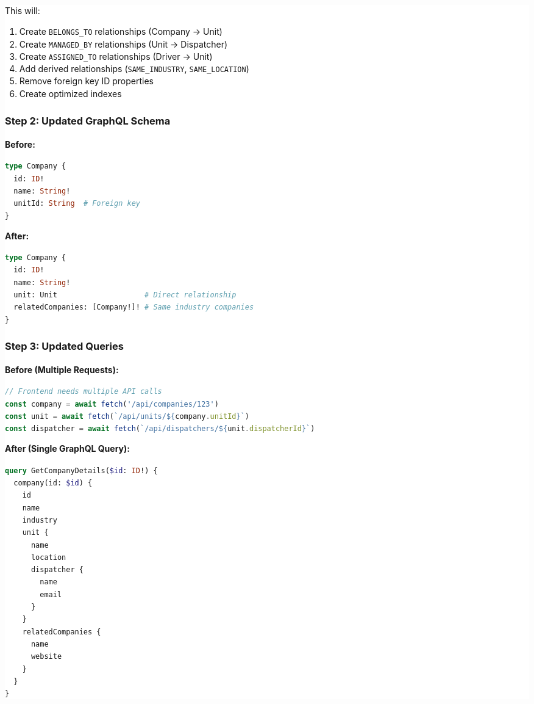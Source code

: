 This will:
1. Create `BELONGS_TO` relationships (Company → Unit)
2. Create `MANAGED_BY` relationships (Unit → Dispatcher)  
3. Create `ASSIGNED_TO` relationships (Driver → Unit)
4. Add derived relationships (`SAME_INDUSTRY`, `SAME_LOCATION`)
5. Remove foreign key ID properties
6. Create optimized indexes

### Step 2: Updated GraphQL Schema

**Before:**
```graphql
type Company {
  id: ID!
  name: String!
  unitId: String  # Foreign key
}
```

**After:**
```graphql
type Company {
  id: ID!
  name: String!
  unit: Unit                    # Direct relationship
  relatedCompanies: [Company!]! # Same industry companies
}
```

### Step 3: Updated Queries

**Before (Multiple Requests):**
```javascript
// Frontend needs multiple API calls
const company = await fetch('/api/companies/123')
const unit = await fetch(`/api/units/${company.unitId}`)
const dispatcher = await fetch(`/api/dispatchers/${unit.dispatcherId}`)
```

**After (Single GraphQL Query):**
```graphql
query GetCompanyDetails($id: ID!) {
  company(id: $id) {
    id
    name
    industry
    unit {
      name
      location
      dispatcher {
        name
        email
      }
    }
    relatedCompanies {
      name
      website
    }
  }
}
```
